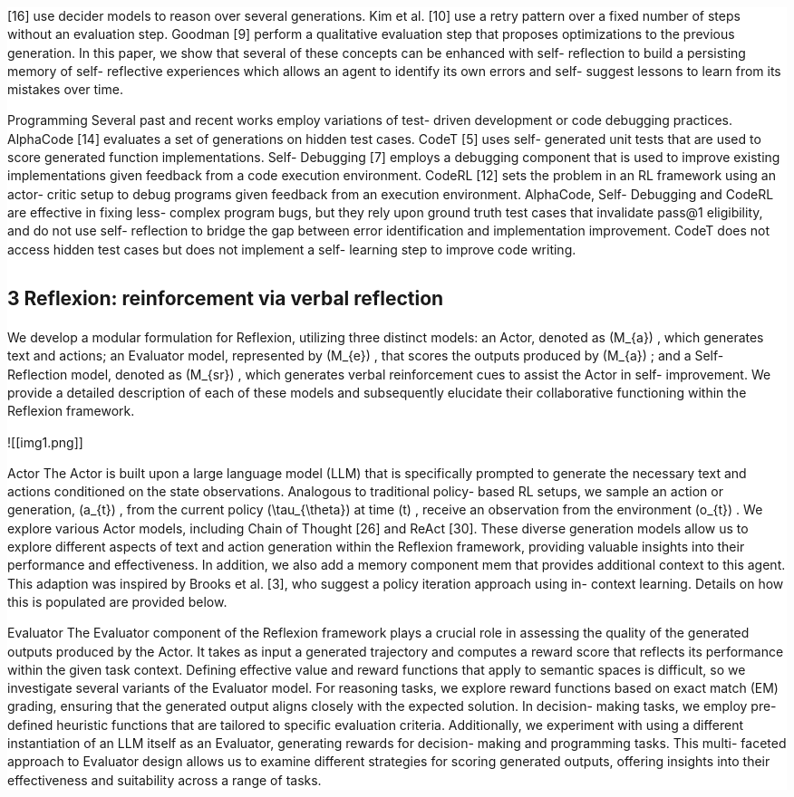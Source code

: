 [16] use decider models to reason over several generations. Kim et al. [10] use a retry pattern over a fixed number of steps without an evaluation step. Goodman [9] perform a qualitative evaluation step that proposes optimizations to the previous generation. In this paper, we show that several of these concepts can be enhanced with self- reflection to build a persisting memory of self- reflective experiences which allows an agent to identify its own errors and self- suggest lessons to learn from its mistakes over time.

Programming Several past and recent works employ variations of test- driven development or code debugging practices. AlphaCode [14] evaluates a set of generations on hidden test cases. CodeT [5] uses self- generated unit tests that are used to score generated function implementations. Self- Debugging [7] employs a debugging component that is used to improve existing implementations given feedback from a code execution environment. CodeRL [12] sets the problem in an RL framework using an actor- critic setup to debug programs given feedback from an execution environment. AlphaCode, Self- Debugging and CodeRL are effective in fixing less- complex program bugs, but they rely upon ground truth test cases that invalidate pass@1 eligibility, and do not use self- reflection to bridge the gap between error identification and implementation improvement. CodeT does not access hidden test cases but does not implement a self- learning step to improve code writing.

## 3 Reflexion: reinforcement via verbal reflection

We develop a modular formulation for Reflexion, utilizing three distinct models: an Actor, denoted as  \(M_{a}\) , which generates text and actions; an Evaluator model, represented by  \(M_{e}\) , that scores the outputs produced by  \(M_{a}\) ; and a Self- Reflection model, denoted as  \(M_{sr}\) , which generates verbal reinforcement cues to assist the Actor in self- improvement. We provide a detailed description of each of these models and subsequently elucidate their collaborative functioning within the Reflexion framework.

![[img1.png]]

Actor The Actor is built upon a large language model (LLM) that is specifically prompted to generate the necessary text and actions conditioned on the state observations. Analogous to traditional policy- based RL setups, we sample an action or generation,  \(a_{t}\) , from the current policy  \(\tau_{\theta}\)  at time  \(t\) , receive an observation from the environment  \(o_{t}\) . We explore various Actor models, including Chain of Thought [26] and ReAct [30]. These diverse generation models allow us to explore different aspects of text and action generation within the Reflexion framework, providing valuable insights into their performance and effectiveness. In addition, we also add a memory component mem that provides additional context to this agent. This adaption was inspired by Brooks et al. [3], who suggest a policy iteration approach using in- context learning. Details on how this is populated are provided below.

Evaluator The Evaluator component of the Reflexion framework plays a crucial role in assessing the quality of the generated outputs produced by the Actor. It takes as input a generated trajectory and computes a reward score that reflects its performance within the given task context. Defining effective value and reward functions that apply to semantic spaces is difficult, so we investigate several variants of the Evaluator model. For reasoning tasks, we explore reward functions based on exact match (EM) grading, ensuring that the generated output aligns closely with the expected solution. In decision- making tasks, we employ pre- defined heuristic functions that are tailored to specific evaluation criteria. Additionally, we experiment with using a different instantiation of an LLM itself as an Evaluator, generating rewards for decision- making and programming tasks. This multi- faceted approach to Evaluator design allows us to examine different strategies for scoring generated outputs, offering insights into their effectiveness and suitability across a range of tasks.
